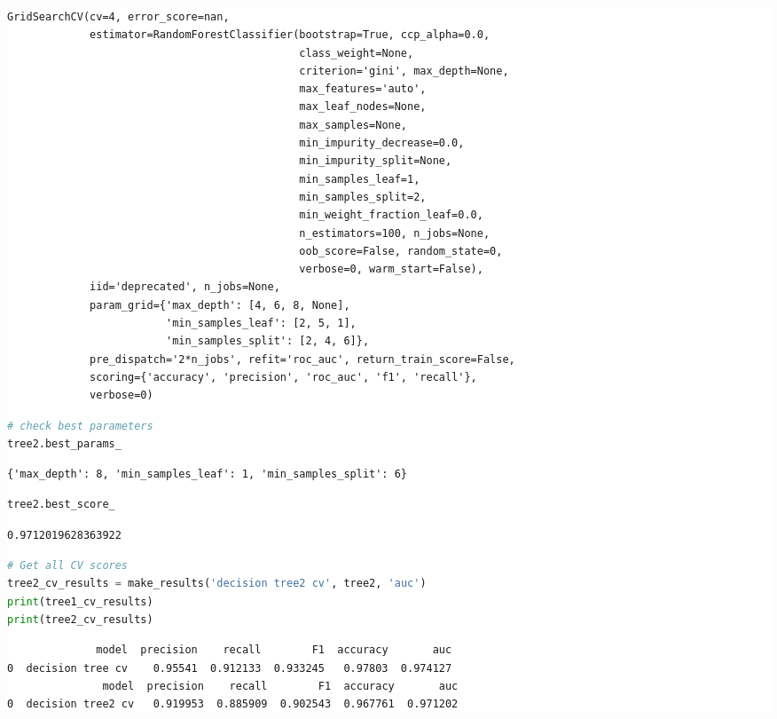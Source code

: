
    GridSearchCV(cv=4, error_score=nan,
                 estimator=RandomForestClassifier(bootstrap=True, ccp_alpha=0.0,
                                                  class_weight=None,
                                                  criterion='gini', max_depth=None,
                                                  max_features='auto',
                                                  max_leaf_nodes=None,
                                                  max_samples=None,
                                                  min_impurity_decrease=0.0,
                                                  min_impurity_split=None,
                                                  min_samples_leaf=1,
                                                  min_samples_split=2,
                                                  min_weight_fraction_leaf=0.0,
                                                  n_estimators=100, n_jobs=None,
                                                  oob_score=False, random_state=0,
                                                  verbose=0, warm_start=False),
                 iid='deprecated', n_jobs=None,
                 param_grid={'max_depth': [4, 6, 8, None],
                             'min_samples_leaf': [2, 5, 1],
                             'min_samples_split': [2, 4, 6]},
                 pre_dispatch='2*n_jobs', refit='roc_auc', return_train_score=False,
                 scoring={'accuracy', 'precision', 'roc_auc', 'f1', 'recall'},
                 verbose=0)




```python
# check best parameters
tree2.best_params_
```




    {'max_depth': 8, 'min_samples_leaf': 1, 'min_samples_split': 6}




```python
tree2.best_score_
```




    0.9712019628363922




```python
# Get all CV scores
tree2_cv_results = make_results('decision tree2 cv', tree2, 'auc')
print(tree1_cv_results)
print(tree2_cv_results)
```

                  model  precision    recall        F1  accuracy       auc
    0  decision tree cv    0.95541  0.912133  0.933245   0.97803  0.974127
                   model  precision    recall        F1  accuracy       auc
    0  decision tree2 cv   0.919953  0.885909  0.902543  0.967761  0.971202
